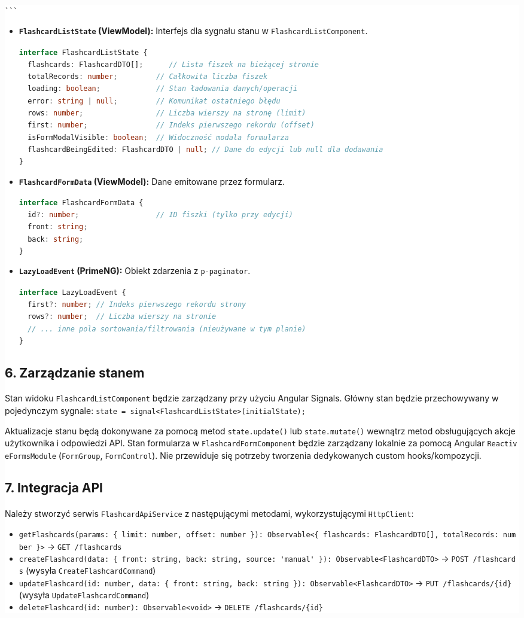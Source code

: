     ```
-   **`FlashcardListState` (ViewModel):** Interfejs dla sygnału stanu w `FlashcardListComponent`.
    ```typescript
    interface FlashcardListState {
      flashcards: FlashcardDTO[];      // Lista fiszek na bieżącej stronie
      totalRecords: number;         // Całkowita liczba fiszek
      loading: boolean;             // Stan ładowania danych/operacji
      error: string | null;         // Komunikat ostatniego błędu
      rows: number;                 // Liczba wierszy na stronę (limit)
      first: number;                // Indeks pierwszego rekordu (offset)
      isFormModalVisible: boolean;  // Widoczność modala formularza
      flashcardBeingEdited: FlashcardDTO | null; // Dane do edycji lub null dla dodawania
    }
    ```
-   **`FlashcardFormData` (ViewModel):** Dane emitowane przez formularz.
    ```typescript
    interface FlashcardFormData {
      id?: number;                  // ID fiszki (tylko przy edycji)
      front: string;
      back: string;
    }
    ```
-   **`LazyLoadEvent` (PrimeNG):** Obiekt zdarzenia z `p-paginator`.
    ```typescript
    interface LazyLoadEvent {
      first?: number; // Indeks pierwszego rekordu strony
      rows?: number;  // Liczba wierszy na stronie
      // ... inne pola sortowania/filtrowania (nieużywane w tym planie)
    }
    ```

## 6. Zarządzanie stanem
Stan widoku `FlashcardListComponent` będzie zarządzany przy użyciu Angular Signals. Główny stan będzie przechowywany w pojedynczym sygnale:
`state = signal<FlashcardListState>(initialState);`

Aktualizacje stanu będą dokonywane za pomocą metod `state.update()` lub `state.mutate()` wewnątrz metod obsługujących akcje użytkownika i odpowiedzi API. Stan formularza w `FlashcardFormComponent` będzie zarządzany lokalnie za pomocą Angular `ReactiveFormsModule` (`FormGroup`, `FormControl`). Nie przewiduje się potrzeby tworzenia dedykowanych custom hooks/kompozycji.

## 7. Integracja API
Należy stworzyć serwis `FlashcardApiService` z następującymi metodami, wykorzystującymi `HttpClient`:
-   `getFlashcards(params: { limit: number, offset: number }): Observable<{ flashcards: FlashcardDTO[], totalRecords: number }>` -> `GET /flashcards`
-   `createFlashcard(data: { front: string, back: string, source: 'manual' }): Observable<FlashcardDTO>` -> `POST /flashcards` (wysyła `CreateFlashcardCommand`)
-   `updateFlashcard(id: number, data: { front: string, back: string }): Observable<FlashcardDTO>` -> `PUT /flashcards/{id}` (wysyła `UpdateFlashcardCommand`)
-   `deleteFlashcard(id: number): Observable<void>` -> `DELETE /flashcards/{id}`
